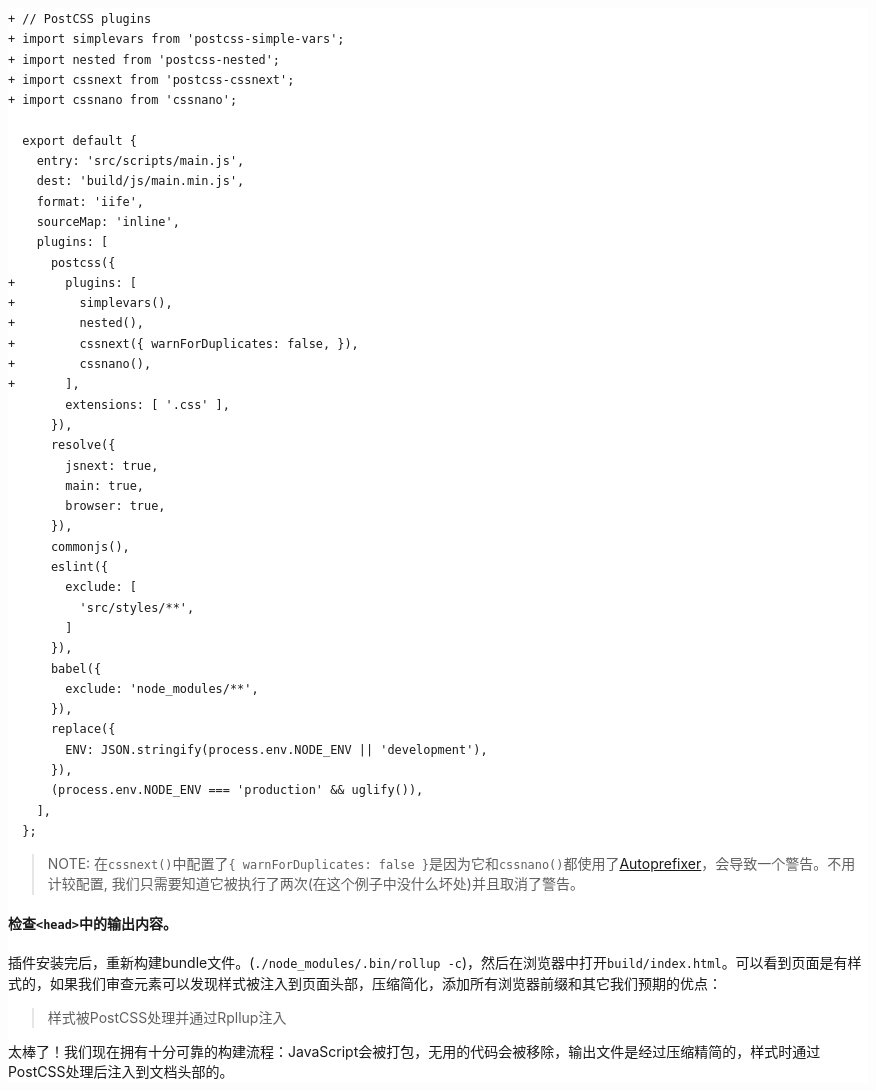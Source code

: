     + // PostCSS plugins
    + import simplevars from 'postcss-simple-vars';
    + import nested from 'postcss-nested';
    + import cssnext from 'postcss-cssnext';
    + import cssnano from 'cssnano';

      export default {
        entry: 'src/scripts/main.js',
        dest: 'build/js/main.min.js',
        format: 'iife',
        sourceMap: 'inline',
        plugins: [
          postcss({
    +       plugins: [
    +         simplevars(),
    +         nested(),
    +         cssnext({ warnForDuplicates: false, }),
    +         cssnano(),
    +       ],
            extensions: [ '.css' ],
          }),
          resolve({
            jsnext: true,
            main: true,
            browser: true,
          }),
          commonjs(),
          eslint({
            exclude: [
              'src/styles/**',
            ]
          }),
          babel({
            exclude: 'node_modules/**',
          }),
          replace({
            ENV: JSON.stringify(process.env.NODE_ENV || 'development'),
          }),
          (process.env.NODE_ENV === 'production' && uglify()),
        ],
      };

>NOTE: 在`cssnext()`中配置了`{ warnForDuplicates: false }`是因为它和`cssnano()`都使用了[Autoprefixer](https://github.com/postcss/autoprefixer)，会导致一个警告。不用计较配置, 我们只需要知道它被执行了两次(在这个例子中没什么坏处)并且取消了警告。

#### 检查`<head>`中的输出内容。

插件安装完后，重新构建bundle文件。(`./node_modules/.bin/rollup -c`)，然后在浏览器中打开`build/index.html`。可以看到页面是有样式的，如果我们审查元素可以发现样式被注入到页面头部，压缩简化，添加所有浏览器前缀和其它我们预期的优点：

>样式被PostCSS处理并通过Rpllup注入

太棒了！我们现在拥有十分可靠的构建流程：JavaScript会被打包，无用的代码会被移除，输出文件是经过压缩精简的，样式时通过PostCSS处理后注入到文档头部的。
